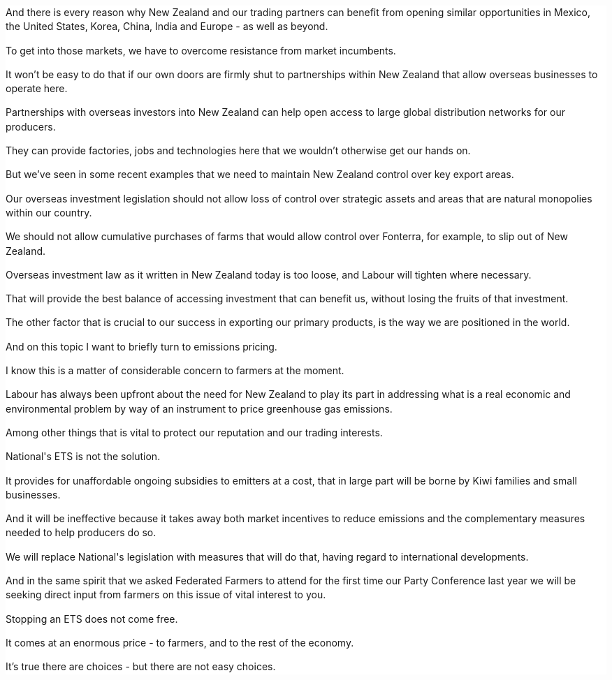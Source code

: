 And there is every reason why New Zealand and our trading partners can benefit from opening similar opportunities in Mexico, the United States, Korea, China, India and Europe - as well as beyond.

To get into those markets, we have to overcome resistance from market incumbents.

It won’t be easy to do that if our own doors are firmly shut to partnerships within New Zealand that allow overseas businesses to operate here.

Partnerships with overseas investors into New Zealand can help open access to large global distribution networks for our producers.

They can provide factories, jobs and technologies here that we wouldn’t otherwise get our hands on.

But we’ve seen in some recent examples that we need to maintain New Zealand control over key export areas.

Our overseas investment legislation should not allow loss of control over strategic assets and areas that are natural monopolies within our country.

We should not allow cumulative purchases of farms that would allow control over Fonterra, for example, to slip out of New Zealand.

Overseas investment law as it written in New Zealand today is too loose, and Labour will tighten where necessary.

That will provide the best balance of accessing investment that can benefit us, without losing the fruits of that investment.

The other factor that is crucial to our success in exporting our primary products, is the way we are positioned in the world.

And on this topic I want to briefly turn to emissions pricing.

I know this is a matter of considerable concern to farmers at the moment.

Labour has always been upfront about the need for New Zealand to play its part in addressing what is a real economic and environmental problem by way of an instrument to price greenhouse gas emissions.

Among other things that is vital to protect our reputation and our trading interests.

National's ETS is not the solution.

It provides for unaffordable ongoing subsidies to emitters at a cost, that in large part will be borne by Kiwi families and small businesses.

And it will be ineffective because it takes away both market incentives to reduce emissions and the complementary measures needed to help producers do so.

We will replace National's legislation with measures that will do that, having regard to international developments.

And in the same spirit that we asked Federated Farmers to attend for the first time our Party Conference last year we will be seeking direct input from farmers on this issue of vital interest to you.

Stopping an ETS does not come free.

It comes at an enormous price - to farmers, and to the rest of the economy.

It’s true there are choices - but there are not easy choices.
